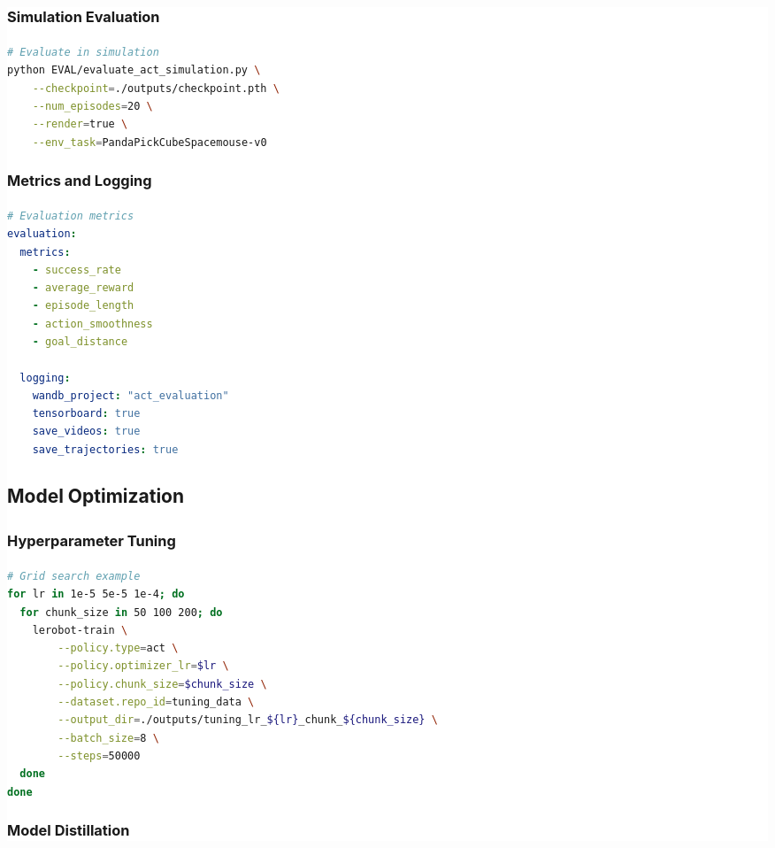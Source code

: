 ### Simulation Evaluation

```bash
# Evaluate in simulation
python EVAL/evaluate_act_simulation.py \
    --checkpoint=./outputs/checkpoint.pth \
    --num_episodes=20 \
    --render=true \
    --env_task=PandaPickCubeSpacemouse-v0
```

### Metrics and Logging

```yaml
# Evaluation metrics
evaluation:
  metrics:
    - success_rate
    - average_reward
    - episode_length
    - action_smoothness
    - goal_distance

  logging:
    wandb_project: "act_evaluation"
    tensorboard: true
    save_videos: true
    save_trajectories: true
```

## Model Optimization

### Hyperparameter Tuning

```bash
# Grid search example
for lr in 1e-5 5e-5 1e-4; do
  for chunk_size in 50 100 200; do
    lerobot-train \
        --policy.type=act \
        --policy.optimizer_lr=$lr \
        --policy.chunk_size=$chunk_size \
        --dataset.repo_id=tuning_data \
        --output_dir=./outputs/tuning_lr_${lr}_chunk_${chunk_size} \
        --batch_size=8 \
        --steps=50000
  done
done
```

### Model Distillation
